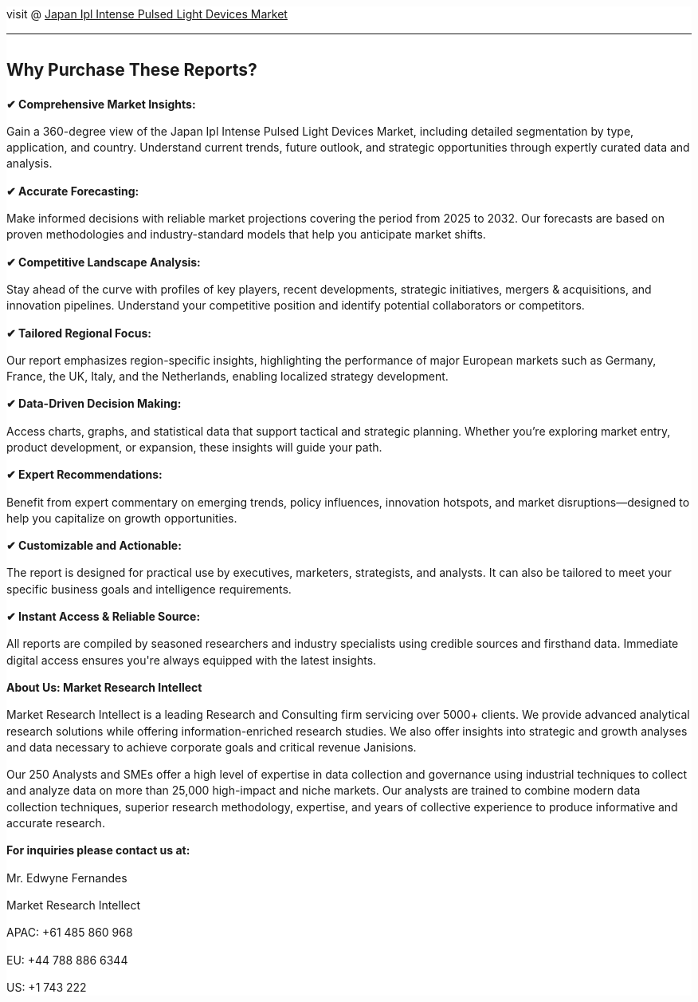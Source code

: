 visit&nbsp;@</strong>&nbsp;</span><span class="font-[700]"><a href="https://www.marketresearchintellect.com/product/global-ipl-intense-pulsed-light-devices-market-size-forecast/?utm_source=Linkedin&utm_medium=019" target="_blank" data-tracking-control-name="article-ssr-frontend-pulse_little-text-block" data-tracking-will-navigate="" data-test-link="">Japan Ipl Intense Pulsed Light Devices Market</a></span></p></blockquote><hr /><h2>Why Purchase These Reports?</h2><p><strong>✔ Comprehensive Market Insights:</strong></p><p>Gain a 360-degree view of the Japan Ipl Intense Pulsed Light Devices Market, including detailed segmentation by type, application, and country. Understand current trends, future outlook, and strategic opportunities through expertly curated data and analysis.</p><p><strong>✔ Accurate Forecasting:</strong></p><p>Make informed decisions with reliable market projections covering the period from 2025 to 2032. Our forecasts are based on proven methodologies and industry-standard models that help you anticipate market shifts.</p><p><strong>✔ Competitive Landscape Analysis:</strong></p><p>Stay ahead of the curve with profiles of key players, recent developments, strategic initiatives, mergers &amp; acquisitions, and innovation pipelines. Understand your competitive position and identify potential collaborators or competitors.</p><p><strong>✔ Tailored Regional Focus:</strong></p><p>Our report emphasizes region-specific insights, highlighting the performance of major European markets such as Germany, France, the UK, Italy, and the Netherlands, enabling localized strategy development.</p><p><strong>✔ Data-Driven Decision Making:</strong></p><p>Access charts, graphs, and statistical data that support tactical and strategic planning. Whether you&rsquo;re exploring market entry, product development, or expansion, these insights will guide your path.</p><p><strong>✔ Expert Recommendations:</strong></p><p>Benefit from expert commentary on emerging trends, policy influences, innovation hotspots, and market disruptions&mdash;designed to help you capitalize on growth opportunities.</p><p><strong>✔ Customizable and Actionable:</strong></p><p>The report is designed for practical use by executives, marketers, strategists, and analysts. It can also be tailored to meet your specific business goals and intelligence requirements.</p><p><strong>✔ Instant Access &amp; Reliable Source:</strong></p><p>All reports are compiled by seasoned researchers and industry specialists using credible sources and firsthand data. Immediate digital access ensures you're always equipped with the latest insights.</p><p><strong><span class="font-[700]">About Us: Market Research Intellect</span></strong></p><p><span class="">Market Research Intellect is a leading Research and Consulting firm servicing over 5000+ clients. We provide advanced analytical research solutions while offering information-enriched research studies.&nbsp;</span>We also offer insights into strategic and growth analyses and data necessary to achieve corporate goals and critical revenue Janisions.</p><p><span class="">Our 250 Analysts and SMEs offer a high level of expertise in data collection and governance using industrial techniques to collect and analyze data on more than 25,000 high-impact and niche markets. Our analysts are trained to combine modern data collection techniques, superior research methodology, expertise, and years of collective experience to produce informative and accurate research.</span></p><p><strong>For inquiries please contact us at:</strong></p><p>Mr. Edwyne Fernandes</p><p>Market Research Intellect</p><p>APAC: +61 485 860 968</p><p>EU: +44 788 886 6344</p><p>US: +1 743 222